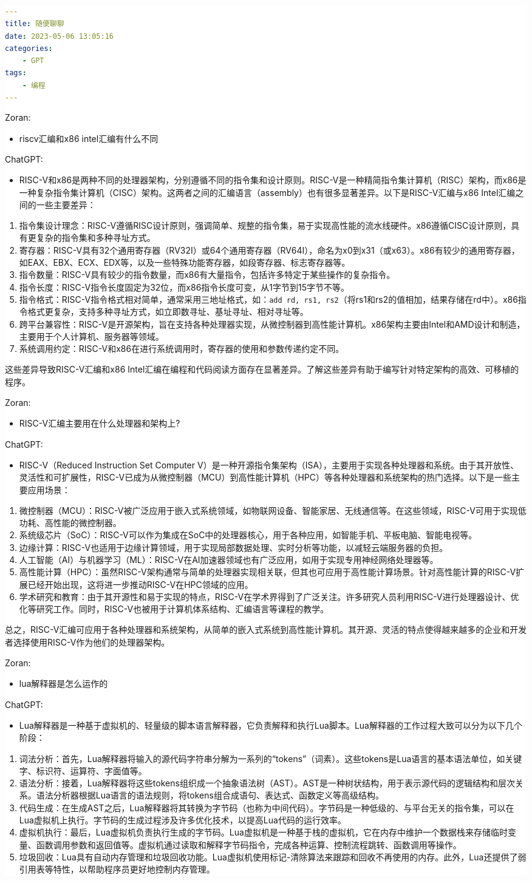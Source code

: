 ```yaml
---
title: 随便聊聊
date: 2023-05-06 13:05:16
categories:
    - GPT
tags:
    - 编程
---
```


Zoran: 
- riscv汇编和x86 intel汇编有什么不同

ChatGPT: 
- RISC-V和x86是两种不同的处理器架构，分别遵循不同的指令集和设计原则。RISC-V是一种精简指令集计算机（RISC）架构，而x86是一种复杂指令集计算机（CISC）架构。这两者之间的汇编语言（assembly）也有很多显著差异。以下是RISC-V汇编与x86 Intel汇编之间的一些主要差异： 
1. 指令集设计理念：RISC-V遵循RISC设计原则，强调简单、规整的指令集，易于实现高性能的流水线硬件。x86遵循CISC设计原则，具有更复杂的指令集和多种寻址方式。 
2. 寄存器：RISC-V具有32个通用寄存器（RV32I）或64个通用寄存器（RV64I），命名为x0到x31（或x63）。x86有较少的通用寄存器，如EAX、EBX、ECX、EDX等，以及一些特殊功能寄存器，如段寄存器、标志寄存器等。 
3. 指令数量：RISC-V具有较少的指令数量，而x86有大量指令，包括许多特定于某些操作的复杂指令。 
4. 指令长度：RISC-V指令长度固定为32位，而x86指令长度可变，从1字节到15字节不等。 
5. 指令格式：RISC-V指令格式相对简单，通常采用三地址格式，如：`add rd, rs1, rs2`（将rs1和rs2的值相加，结果存储在rd中）。x86指令格式更复杂，支持多种寻址方式，如立即数寻址、基址寻址、相对寻址等。 
6. 跨平台兼容性：RISC-V是开源架构，旨在支持各种处理器实现，从微控制器到高性能计算机。x86架构主要由Intel和AMD设计和制造，主要用于个人计算机、服务器等领域。 
7. 系统调用约定：RISC-V和x86在进行系统调用时，寄存器的使用和参数传递约定不同。

这些差异导致RISC-V汇编和x86 Intel汇编在编程和代码阅读方面存在显著差异。了解这些差异有助于编写针对特定架构的高效、可移植的程序。

Zoran: 
- RISC-V汇编主要用在什么处理器和架构上?

ChatGPT: 
- RISC-V（Reduced Instruction Set Computer V）是一种开源指令集架构（ISA），主要用于实现各种处理器和系统。由于其开放性、灵活性和可扩展性，RISC-V已成为从微控制器（MCU）到高性能计算机（HPC）等各种处理器和系统架构的热门选择。以下是一些主要应用场景： 
1. 微控制器（MCU）：RISC-V被广泛应用于嵌入式系统领域，如物联网设备、智能家居、无线通信等。在这些领域，RISC-V可用于实现低功耗、高性能的微控制器。 
2. 系统级芯片（SoC）：RISC-V可以作为集成在SoC中的处理器核心，用于各种应用，如智能手机、平板电脑、智能电视等。 
3. 边缘计算：RISC-V也适用于边缘计算领域，用于实现局部数据处理、实时分析等功能，以减轻云端服务器的负担。 
4. 人工智能（AI）与机器学习（ML）：RISC-V在AI加速器领域也有广泛应用，如用于实现专用神经网络处理器等。 
5. 高性能计算（HPC）：虽然RISC-V架构通常与简单的处理器实现相关联，但其也可应用于高性能计算场景。针对高性能计算的RISC-V扩展已经开始出现，这将进一步推动RISC-V在HPC领域的应用。 
6. 学术研究和教育：由于其开源性和易于实现的特点，RISC-V在学术界得到了广泛关注。许多研究人员利用RISC-V进行处理器设计、优化等研究工作。同时，RISC-V也被用于计算机体系结构、汇编语言等课程的教学。

总之，RISC-V汇编可应用于各种处理器和系统架构，从简单的嵌入式系统到高性能计算机。其开源、灵活的特点使得越来越多的企业和开发者选择使用RISC-V作为他们的处理器架构。

Zoran: 
- lua解释器是怎么运作的

ChatGPT: 
- Lua解释器是一种基于虚拟机的、轻量级的脚本语言解释器，它负责解释和执行Lua脚本。Lua解释器的工作过程大致可以分为以下几个阶段： 
1. 词法分析：首先，Lua解释器将输入的源代码字符串分解为一系列的“tokens”（词素）。这些tokens是Lua语言的基本语法单位，如关键字、标识符、运算符、字面值等。 
2. 语法分析：接着，Lua解释器将这些tokens组织成一个抽象语法树（AST）。AST是一种树状结构，用于表示源代码的逻辑结构和层次关系。语法分析器根据Lua语言的语法规则，将tokens组合成语句、表达式、函数定义等高级结构。 
3. 代码生成：在生成AST之后，Lua解释器将其转换为字节码（也称为中间代码）。字节码是一种低级的、与平台无关的指令集，可以在Lua虚拟机上执行。字节码的生成过程涉及许多优化技术，以提高Lua代码的运行效率。 
4. 虚拟机执行：最后，Lua虚拟机负责执行生成的字节码。Lua虚拟机是一种基于栈的虚拟机，它在内存中维护一个数据栈来存储临时变量、函数调用参数和返回值等。虚拟机通过读取和解释字节码指令，完成各种运算、控制流程跳转、函数调用等操作。 
5. 垃圾回收：Lua具有自动内存管理和垃圾回收功能。Lua虚拟机使用标记-清除算法来跟踪和回收不再使用的内存。此外，Lua还提供了弱引用表等特性，以帮助程序员更好地控制内存管理。
